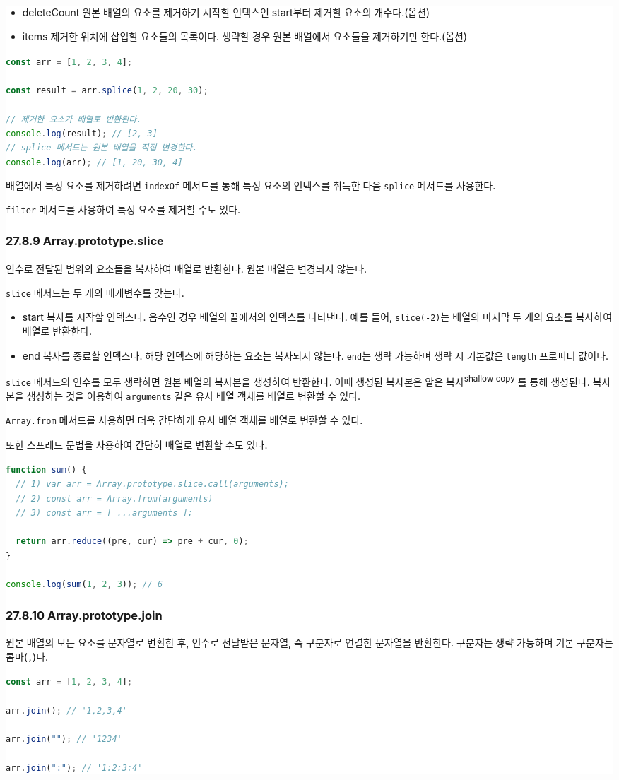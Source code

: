 - deleteCount
  원본 배열의 요소를 제거하기 시작할 인덱스인 start부터 제거할 요소의 개수다.(옵션)

- items
  제거한 위치에 삽입할 요소들의 목록이다. 생략할 경우 원본 배열에서 요소들을 제거하기만 한다.(옵션)

```javascript
const arr = [1, 2, 3, 4];

const result = arr.splice(1, 2, 20, 30);

// 제거한 요소가 배열로 반환된다.
console.log(result); // [2, 3]
// splice 메서드는 원본 배열을 직접 변경한다.
console.log(arr); // [1, 20, 30, 4]
```

배열에서 특정 요소를 제거하려면 `indexOf` 메서드를 통해 특정 요소의 인덱스를 취득한 다음 `splice` 메서드를 사용한다.

`filter` 메서드를 사용하여 특정 요소를 제거할 수도 있다.

### 27.8.9 Array.prototype.slice

인수로 전달된 범위의 요소들을 복사하여 배열로 반환한다. 원본 배열은 변경되지 않는다.

`slice` 메서드는 두 개의 매개변수를 갖는다.

- start
  복사를 시작할 인덱스다. 음수인 경우 배열의 끝에서의 인덱스를 나타낸다. 예를 들어, `slice(-2)`는 배열의 마지막 두 개의 요소를 복사하여 배열로 반환한다.

- end
  복사를 종료할 인덱스다. 해당 인덱스에 해당하는 요소는 복사되지 않는다. `end`는 생략 가능하며 생략 시 기본값은 `length` 프로퍼티 값이다.

`slice` 메서드의 인수를 모두 생략하면 원본 배열의 복사본을 생성하여 반환한다. 이때 생성된 복사본은 얕은 복사<sup>shallow copy</sup> 를 통해 생성된다. 복사본을 생성하는 것을 이용하여 `arguments` 같은 유사 배열 객체를 배열로 변환할 수 있다.

`Array.from` 메서드를 사용하면 더욱 간단하게 유사 배열 객체를 배열로 변환할 수 있다.

또한 스프레드 문법을 사용하여 간단히 배열로 변환할 수도 있다.

```javascript
function sum() {
  // 1) var arr = Array.prototype.slice.call(arguments);
  // 2) const arr = Array.from(arguments)
  // 3) const arr = [ ...arguments ];

  return arr.reduce((pre, cur) => pre + cur, 0);
}

console.log(sum(1, 2, 3)); // 6
```

### 27.8.10 Array.prototype.join

원본 배열의 모든 요소를 문자열로 변환한 후, 인수로 전달받은 문자열, 즉 구분자로 연결한 문자열을 반환한다. 구분자는 생략 가능하며 기본 구분자는 콤마(`,`)다.

```javascript
const arr = [1, 2, 3, 4];

arr.join(); // '1,2,3,4'

arr.join(""); // '1234'

arr.join(":"); // '1:2:3:4'
```

